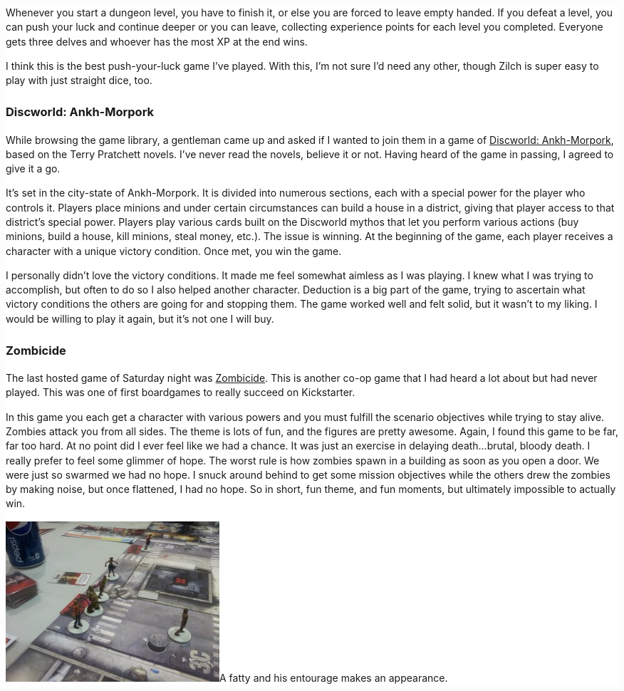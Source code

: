 Whenever you start a dungeon level, you have to finish it, or else you are forced to leave empty handed. If you defeat a level, you can push your luck and continue deeper or you can leave, collecting experience points for each level you completed. Everyone gets three delves and whoever has the most XP at the end wins.

I think this is the best push-your-luck game I’ve played. With this, I’m not sure I’d need any other, though Zilch is super easy to play with just straight dice, too.

### Discworld: Ankh-Morpork

While browsing the game library, a gentleman came up and asked if I wanted to join them in a game of [Discworld: Ankh-Morpork](http://boardgamegeek.com/boardgame/91312/discworld-ankh-morpork), based on the Terry Pratchett novels. I’ve never read the novels, believe it or not. Having heard of the game in passing, I agreed to give it a go.

It’s set in the city-state of Ankh-Morpork. It is divided into numerous sections, each with a special power for the player who controls it. Players place minions and under certain circumstances can build a house in a district, giving that player access to that district’s special power. Players play various cards built on the Discworld mythos that let you perform various actions (buy minions, build a house, kill minions, steal money, etc.). The issue is winning. At the beginning of the game, each player receives a character with a unique victory condition. Once met, you win the game.

I personally didn’t love the victory conditions. It made me feel somewhat aimless as I was playing. I knew what I was trying to accomplish, but often to do so I also helped another character. Deduction is a big part of the game, trying to ascertain what victory conditions the others are going for and stopping them. The game worked well and felt solid, but it wasn’t to my liking. I would be willing to play it again, but it’s not one I will buy.

### Zombicide

The last hosted game of Saturday night was [Zombicide](http://boardgamegeek.com/boardgame/113924/zombicide). This is another co-op game that I had heard a lot about but had never played. This was one of first boardgames to really succeed on Kickstarter.

In this game you each get a character with various powers and you must fulfill the scenario objectives while trying to stay alive. Zombies attack you from all sides. The theme is lots of fun, and the figures are pretty awesome. Again, I found this game to be far, far too hard. At no point did I ever feel like we had a chance. It was just an exercise in delaying death…brutal, bloody death. I really prefer to feel some glimmer of hope. The worst rule is how zombies spawn in a building as soon as you open a door. We were just so swarmed we had no hope. I snuck around behind to get some mission objectives while the others drew the zombies by making noise, but once flattened, I had no hope. So in short, fun theme, and fun moments, but ultimately impossible to actually win.

[![A fatty and his entourage makes an appearance.](2013-09-28-21.21.03-300x225.jpg)](2013-09-28-21.21.03.jpg)A fatty and his entourage makes an appearance.
